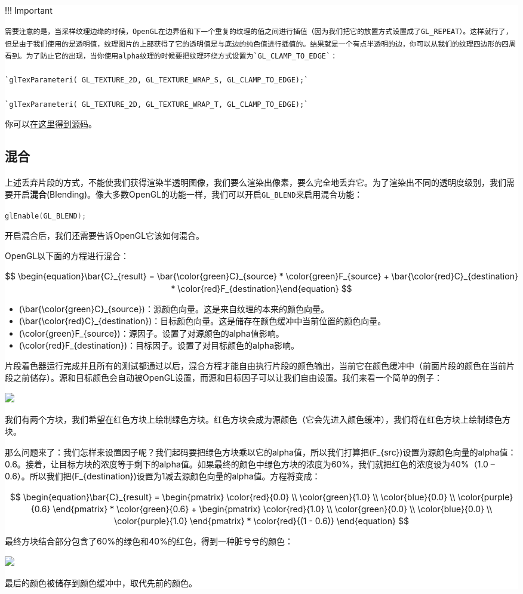 !!! Important

    需要注意的是，当采样纹理边缘的时候，OpenGL在边界值和下一个重复的纹理的值之间进行插值（因为我们把它的放置方式设置成了GL_REPEAT）。这样就行了，但是由于我们使用的是透明值，纹理图片的上部获得了它的透明值是与底边的纯色值进行插值的。结果就是一个有点半透明的边，你可以从我们的纹理四边形的四周看到。为了防止它的出现，当你使用alpha纹理的时候要把纹理环绕方式设置为`GL_CLAMP_TO_EDGE`：

    `glTexParameteri( GL_TEXTURE_2D, GL_TEXTURE_WRAP_S, GL_CLAMP_TO_EDGE);`

    `glTexParameteri( GL_TEXTURE_2D, GL_TEXTURE_WRAP_T, GL_CLAMP_TO_EDGE);`

你可以[在这里得到源码](http://learnopengl.com/code_viewer.php?code=advanced/blending_discard)。


## 混合

上述丢弃片段的方式，不能使我们获得渲染半透明图像，我们要么渲染出像素，要么完全地丢弃它。为了渲染出不同的透明度级别，我们需要开启**混合**(Blending)。像大多数OpenGL的功能一样，我们可以开启`GL_BLEND`来启用混合功能：

```c++
glEnable(GL_BLEND);
```

开启混合后，我们还需要告诉OpenGL它该如何混合。

OpenGL以下面的方程进行混合：

$$
\begin{equation}\bar{C}_{result} = \bar{\color{green}C}_{source} * \color{green}F_{source} + \bar{\color{red}C}_{destination} * \color{red}F_{destination}\end{equation}
$$

* \(\bar{\color{green}C}_{source}\)：源颜色向量。这是来自纹理的本来的颜色向量。
* \(\bar{\color{red}C}_{destination}\)：目标颜色向量。这是储存在颜色缓冲中当前位置的颜色向量。
* \(\color{green}F_{source}\)：源因子。设置了对源颜色的alpha值影响。
* \(\color{red}F_{destination}\)：目标因子。设置了对目标颜色的alpha影响。

片段着色器运行完成并且所有的测试都通过以后，混合方程才能自由执行片段的颜色输出，当前它在颜色缓冲中（前面片段的颜色在当前片段之前储存）。源和目标颜色会自动被OpenGL设置，而源和目标因子可以让我们自由设置。我们来看一个简单的例子：

![](http://learnopengl.com/img/advanced/blending_equation.png)

我们有两个方块，我们希望在红色方块上绘制绿色方块。红色方块会成为源颜色（它会先进入颜色缓冲），我们将在红色方块上绘制绿色方块。

那么问题来了：我们怎样来设置因子呢？我们起码要把绿色方块乘以它的alpha值，所以我们打算把\(F_{src}\)设置为源颜色向量的alpha值：0.6。接着，让目标方块的浓度等于剩下的alpha值。如果最终的颜色中绿色方块的浓度为60%，我们就把红色的浓度设为40%（1.0 – 0.6）。所以我们把\(F_{destination}\)设置为1减去源颜色向量的alpha值。方程将变成：

$$
\begin{equation}\bar{C}_{result} = \begin{pmatrix} \color{red}{0.0} \\ \color{green}{1.0} \\ \color{blue}{0.0} \\ \color{purple}{0.6} \end{pmatrix} * \color{green}{0.6} + \begin{pmatrix} \color{red}{1.0} \\ \color{green}{0.0} \\ \color{blue}{0.0} \\ \color{purple}{1.0} \end{pmatrix} * \color{red}{(1 - 0.6)} \end{equation}
$$

最终方块结合部分包含了60%的绿色和40%的红色，得到一种脏兮兮的颜色：

![](http://learnopengl.com/img/advanced/blending_equation_mixed.png)

最后的颜色被储存到颜色缓冲中，取代先前的颜色。
